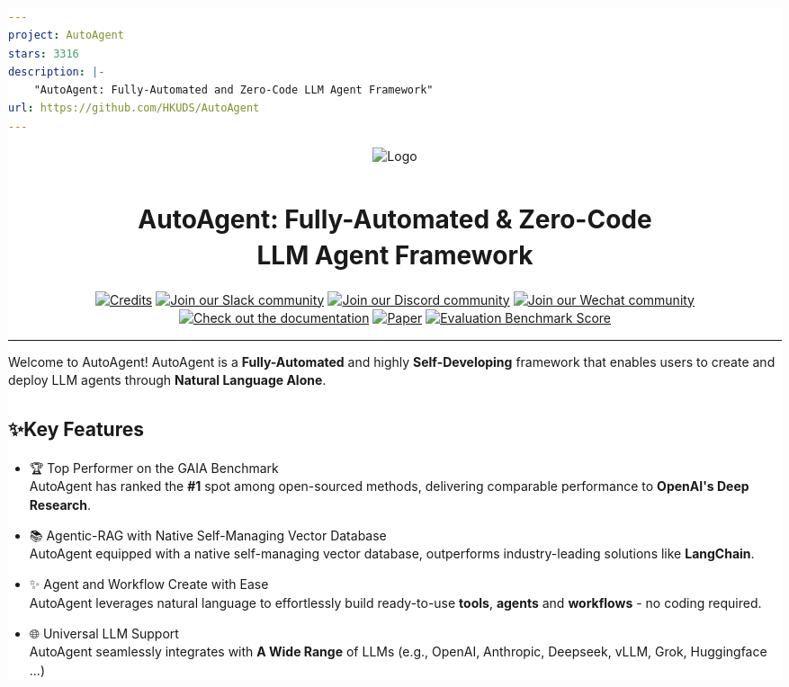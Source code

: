 ```yaml
---
project: AutoAgent
stars: 3316
description: |-
    "AutoAgent: Fully-Automated and Zero-Code LLM Agent Framework"
url: https://github.com/HKUDS/AutoAgent
---
```


<a name="readme-top"></a>

<div align="center">
  <img src="./assets/AutoAgent_logo.svg" alt="Logo" width="200">
  <h1 align="center">AutoAgent: Fully-Automated & Zero-Code</br> LLM Agent Framework </h1>
</div>




<div align="center">
  <a href="https://autoagent-ai.github.io"><img src="https://img.shields.io/badge/Project-Page-blue?style=for-the-badge&color=FFE165&logo=homepage&logoColor=white" alt="Credits"></a>
  <a href="https://join.slack.com/t/metachain-workspace/shared_invite/zt-2zibtmutw-v7xOJObBf9jE2w3x7nctFQ"><img src="https://img.shields.io/badge/Slack-Join%20Us-red?logo=slack&logoColor=white&style=for-the-badge" alt="Join our Slack community"></a>
  <a href="https://discord.gg/jQJdXyDB"><img src="https://img.shields.io/badge/Discord-Join%20Us-purple?logo=discord&logoColor=white&style=for-the-badge" alt="Join our Discord community"></a>
  <a href="https://github.com/HKUDS/AutoAgent/blob/main/assets/autoagent-wechat.jpg"><img src="https://img.shields.io/badge/Wechat-Join%20Us-green?logo=wechat&logoColor=white&style=for-the-badge" alt="Join our Wechat community"></a>
  <br/>
  <a href="https://autoagent-ai.github.io/docs"><img src="https://img.shields.io/badge/Documentation-000?logo=googledocs&logoColor=FFE165&style=for-the-badge" alt="Check out the documentation"></a>
  <a href="https://arxiv.org/abs/2502.05957"><img src="https://img.shields.io/badge/Paper%20on%20Arxiv-000?logoColor=FFE165&logo=arxiv&style=for-the-badge" alt="Paper"></a>
  <a href="https://gaia-benchmark-leaderboard.hf.space/"><img src="https://img.shields.io/badge/GAIA%20Benchmark-000?logoColor=FFE165&logo=huggingface&style=for-the-badge" alt="Evaluation Benchmark Score"></a>
  <hr>
</div>

Welcome to AutoAgent! AutoAgent is a **Fully-Automated** and highly **Self-Developing** framework that enables users to create and deploy LLM agents through **Natural Language Alone**. 

## ✨Key Features

* 🏆 Top Performer on the GAIA Benchmark
</br>AutoAgent has ranked the **#1** spot among open-sourced methods, delivering comparable performance to **OpenAI's Deep Research**.

* 📚 Agentic-RAG with Native Self-Managing Vector Database
</br>AutoAgent equipped with a native self-managing vector database, outperforms industry-leading solutions like **LangChain**. 

* ✨ Agent and Workflow Create with Ease
</br>AutoAgent leverages natural language to effortlessly build ready-to-use **tools**, **agents** and **workflows** - no coding required.

* 🌐 Universal LLM Support
</br>AutoAgent seamlessly integrates with **A Wide Range** of LLMs (e.g., OpenAI, Anthropic, Deepseek, vLLM, Grok, Huggingface ...)
